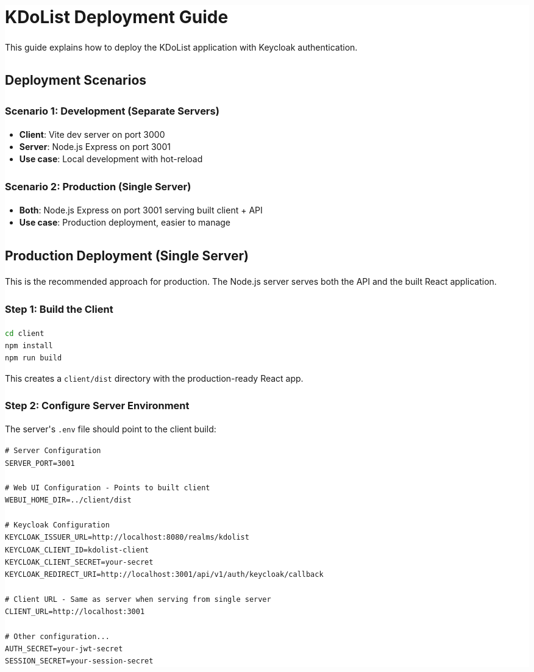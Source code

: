 # KDoList Deployment Guide

This guide explains how to deploy the KDoList application with Keycloak authentication.

## Deployment Scenarios

### Scenario 1: Development (Separate Servers)
- **Client**: Vite dev server on port 3000
- **Server**: Node.js Express on port 3001
- **Use case**: Local development with hot-reload

### Scenario 2: Production (Single Server)
- **Both**: Node.js Express on port 3001 serving built client + API
- **Use case**: Production deployment, easier to manage

## Production Deployment (Single Server)

This is the recommended approach for production. The Node.js server serves both the API and the built React application.

### Step 1: Build the Client

```bash
cd client
npm install
npm run build
```

This creates a `client/dist` directory with the production-ready React app.

### Step 2: Configure Server Environment

The server's `.env` file should point to the client build:

```env
# Server Configuration
SERVER_PORT=3001

# Web UI Configuration - Points to built client
WEBUI_HOME_DIR=../client/dist

# Keycloak Configuration
KEYCLOAK_ISSUER_URL=http://localhost:8080/realms/kdolist
KEYCLOAK_CLIENT_ID=kdolist-client
KEYCLOAK_CLIENT_SECRET=your-secret
KEYCLOAK_REDIRECT_URI=http://localhost:3001/api/v1/auth/keycloak/callback

# Client URL - Same as server when serving from single server
CLIENT_URL=http://localhost:3001

# Other configuration...
AUTH_SECRET=your-jwt-secret
SESSION_SECRET=your-session-secret
```
